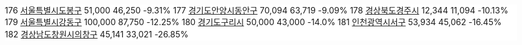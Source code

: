   <tr class="item">
    <td>176</td>
    <td><a href="/apt/서울특별시도봉구">서울특별시도봉구</a></td>
    <td>51,000</td>
    <td>46,250</td>
    <td>-9.31%</td>
  </tr>

  <tr class="item">
    <td>177</td>
    <td><a href="/apt/경기도안양시동안구">경기도안양시동안구</a></td>
    <td>70,094</td>
    <td>63,719</td>
    <td>-9.09%</td>
  </tr>

  <tr class="item">
    <td>178</td>
    <td><a href="/apt/경상북도경주시">경상북도경주시</a></td>
    <td>12,344</td>
    <td>11,094</td>
    <td>-10.13%</td>
  </tr>

  <tr class="item">
    <td>179</td>
    <td><a href="/apt/서울특별시강동구">서울특별시강동구</a></td>
    <td>100,000</td>
    <td>87,750</td>
    <td>-12.25%</td>
  </tr>

  <tr class="item">
    <td>180</td>
    <td><a href="/apt/경기도구리시">경기도구리시</a></td>
    <td>50,000</td>
    <td>43,000</td>
    <td>-14.0%</td>
  </tr>

  <tr class="item">
    <td>181</td>
    <td><a href="/apt/인천광역시서구">인천광역시서구</a></td>
    <td>53,934</td>
    <td>45,062</td>
    <td>-16.45%</td>
  </tr>

  <tr class="item">
    <td>182</td>
    <td><a href="/apt/경상남도창원시의창구">경상남도창원시의창구</a></td>
    <td>45,141</td>
    <td>33,021</td>
    <td>-26.85%</td>
  </tr>
